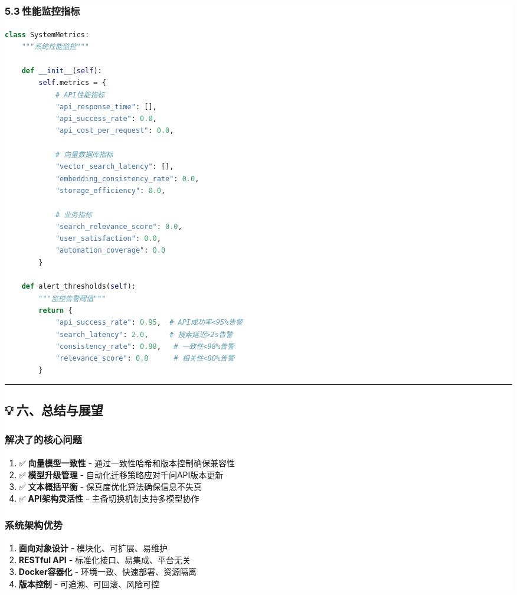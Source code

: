 ### **5.3 性能监控指标**

```python
class SystemMetrics:
    """系统性能监控"""
    
    def __init__(self):
        self.metrics = {
            # API性能指标
            "api_response_time": [],
            "api_success_rate": 0.0,
            "api_cost_per_request": 0.0,
            
            # 向量数据库指标
            "vector_search_latency": [],
            "embedding_consistency_rate": 0.0,
            "storage_efficiency": 0.0,
            
            # 业务指标
            "search_relevance_score": 0.0,
            "user_satisfaction": 0.0,
            "automation_coverage": 0.0
        }
    
    def alert_thresholds(self):
        """监控告警阈值"""
        return {
            "api_success_rate": 0.95,  # API成功率<95%告警
            "search_latency": 2.0,     # 搜索延迟>2s告警
            "consistency_rate": 0.98,   # 一致性<98%告警
            "relevance_score": 0.8      # 相关性<80%告警
        }
```

---

## 💡 **六、总结与展望**

### **解决了的核心问题**

1. ✅ **向量模型一致性** - 通过一致性哈希和版本控制确保兼容性
2. ✅ **模型升级管理** - 自动化迁移策略应对千问API版本更新  
3. ✅ **文本概括平衡** - 保真度优化算法确保信息不失真
4. ✅ **API架构灵活性** - 主备切换机制支持多模型协作

### **系统架构优势**

1. **面向对象设计** - 模块化、可扩展、易维护
2. **RESTful API** - 标准化接口、易集成、平台无关
3. **Docker容器化** - 环境一致、快速部署、资源隔离
4. **版本控制** - 可追溯、可回滚、风险可控
